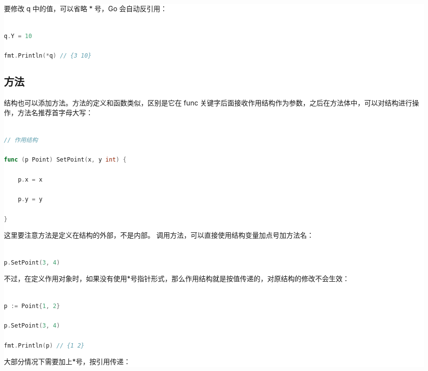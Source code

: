 
要修改 q 中的值，可以省略 * 号，Go 会自动反引用：


```go

q.Y = 10

fmt.Println(*q) // {3 10}

```


## 方法


结构也可以添加方法。方法的定义和函数类似，区别是它在 func 关键字后面接收作用结构作为参数，之后在方法体中，可以对结构进行操作，方法名推荐首字母大写：


```go

// 作用结构

func (p Point) SetPoint(x, y int) {

	p.x = x

	p.y = y

}

```


这里要注意方法是定义在结构的外部，不是内部。 调用方法，可以直接使用结构变量加点号加方法名：


```go

p.SetPoint(3, 4)

```


不过，在定义作用对象时，如果没有使用*号指针形式，那么作用结构就是按值传递的，对原结构的修改不会生效：


```go

p := Point{1, 2}

p.SetPoint(3, 4)

fmt.Println(p) // {1 2}

```


大部分情况下需要加上*号，按引用传递：

